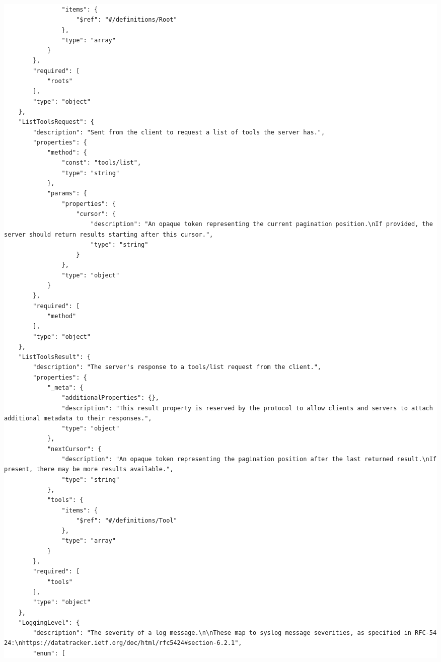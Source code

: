                    "items": {
                        "$ref": "#/definitions/Root"
                    },
                    "type": "array"
                }
            },
            "required": [
                "roots"
            ],
            "type": "object"
        },
        "ListToolsRequest": {
            "description": "Sent from the client to request a list of tools the server has.",
            "properties": {
                "method": {
                    "const": "tools/list",
                    "type": "string"
                },
                "params": {
                    "properties": {
                        "cursor": {
                            "description": "An opaque token representing the current pagination position.\nIf provided, the server should return results starting after this cursor.",
                            "type": "string"
                        }
                    },
                    "type": "object"
                }
            },
            "required": [
                "method"
            ],
            "type": "object"
        },
        "ListToolsResult": {
            "description": "The server's response to a tools/list request from the client.",
            "properties": {
                "_meta": {
                    "additionalProperties": {},
                    "description": "This result property is reserved by the protocol to allow clients and servers to attach additional metadata to their responses.",
                    "type": "object"
                },
                "nextCursor": {
                    "description": "An opaque token representing the pagination position after the last returned result.\nIf present, there may be more results available.",
                    "type": "string"
                },
                "tools": {
                    "items": {
                        "$ref": "#/definitions/Tool"
                    },
                    "type": "array"
                }
            },
            "required": [
                "tools"
            ],
            "type": "object"
        },
        "LoggingLevel": {
            "description": "The severity of a log message.\n\nThese map to syslog message severities, as specified in RFC-5424:\nhttps://datatracker.ietf.org/doc/html/rfc5424#section-6.2.1",
            "enum": [